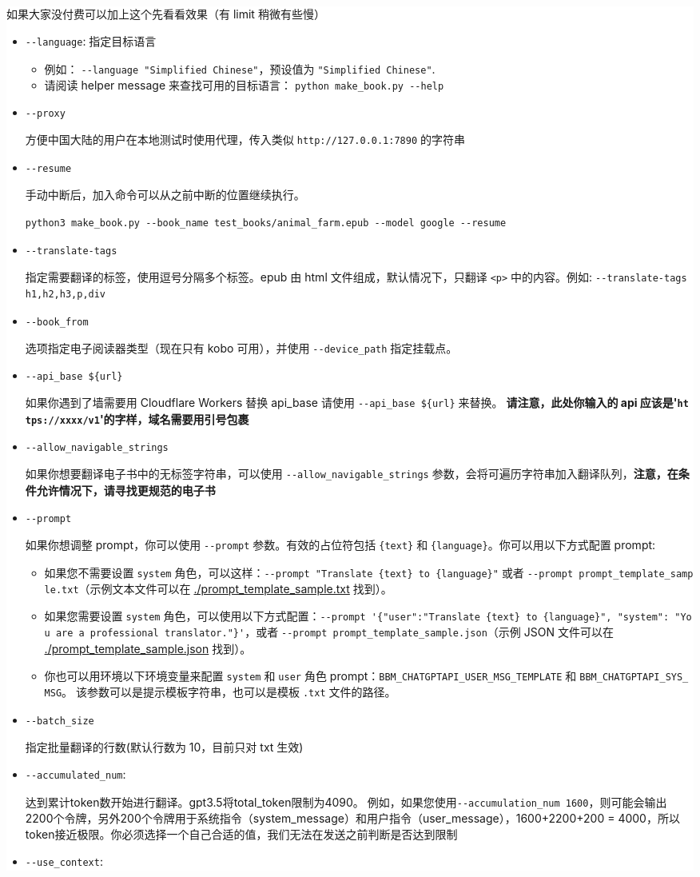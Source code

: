   如果大家没付费可以加上这个先看看效果（有 limit 稍微有些慢）

- `--language`: 指定目标语言

  - 例如： `--language "Simplified Chinese"`，预设值为 `"Simplified Chinese"`.
  - 请阅读 helper message 来查找可用的目标语言： `python make_book.py --help`

- `--proxy`

  方便中国大陆的用户在本地测试时使用代理，传入类似 `http://127.0.0.1:7890` 的字符串

- `--resume`

  手动中断后，加入命令可以从之前中断的位置继续执行。

  ```shell
  python3 make_book.py --book_name test_books/animal_farm.epub --model google --resume
  ```

- `--translate-tags`

  指定需要翻译的标签，使用逗号分隔多个标签。epub 由 html 文件组成，默认情况下，只翻译 `<p>` 中的内容。例如: `--translate-tags h1,h2,h3,p,div`

- `--book_from`

  选项指定电子阅读器类型（现在只有 kobo 可用），并使用 `--device_path` 指定挂载点。

- `--api_base ${url}`

  如果你遇到了墙需要用 Cloudflare Workers 替换 api_base 请使用 `--api_base ${url}` 来替换。
  **请注意，此处你输入的 api 应该是'`https://xxxx/v1`'的字样，域名需要用引号包裹**

- `--allow_navigable_strings`

  如果你想要翻译电子书中的无标签字符串，可以使用 `--allow_navigable_strings` 参数，会将可遍历字符串加入翻译队列，**注意，在条件允许情况下，请寻找更规范的电子书**

- `--prompt`

  如果你想调整 prompt，你可以使用 `--prompt` 参数。有效的占位符包括 `{text}` 和 `{language}`。你可以用以下方式配置 prompt:

  - 如果您不需要设置 `system` 角色，可以这样：`--prompt "Translate {text} to {language}"` 或者 `--prompt prompt_template_sample.txt`（示例文本文件可以在 [./prompt_template_sample.txt](./prompt_template_sample.txt) 找到）。

  - 如果您需要设置 `system` 角色，可以使用以下方式配置：`--prompt '{"user":"Translate {text} to {language}", "system": "You are a professional translator."}'`，或者 `--prompt prompt_template_sample.json`（示例 JSON 文件可以在 [./prompt_template_sample.json](./prompt_template_sample.json) 找到）。

  - 你也可以用环境以下环境变量来配置 `system` 和 `user` 角色 prompt：`BBM_CHATGPTAPI_USER_MSG_TEMPLATE` 和 `BBM_CHATGPTAPI_SYS_MSG`。
  该参数可以是提示模板字符串，也可以是模板 `.txt` 文件的路径。

- `--batch_size`

  指定批量翻译的行数(默认行数为 10，目前只对 txt 生效)

- `--accumulated_num`:

  达到累计token数开始进行翻译。gpt3.5将total_token限制为4090。
  例如，如果您使用`--accumulation_num 1600`，则可能会输出2200个令牌，另外200个令牌用于系统指令（system_message）和用户指令（user_message），1600+2200+200 = 4000，所以token接近极限。你必须选择一个自己合适的值，我们无法在发送之前判断是否达到限制

- `--use_context`:
